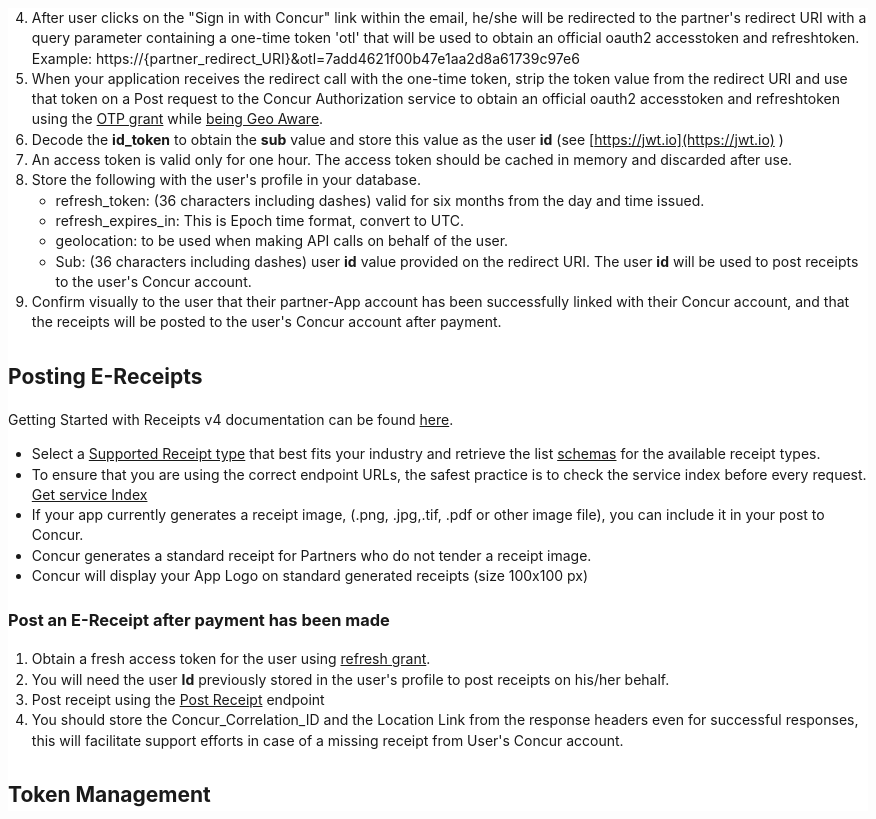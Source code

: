 4. After user clicks on the &quot;Sign in with Concur&quot; link within the email, he/she will be redirected to the partner's redirect URI with a query parameter containing a one-time token 'otl' that will be used to obtain an official oauth2 accesstoken and refreshtoken.
Example: https://{partner\_redirect\_URI}&otl=7add4621f00b47e1aa2d8a61739c97e6
5. When your application receives the redirect call with the one-time token, strip the token value from the redirect URI and use that token on a Post request to the Concur Authorization service to obtain an official oauth2 accesstoken and refreshtoken using the [OTP grant](/api-reference/authentication/apidoc.html#otp_grant) while [being Geo Aware](#being_geo_aware).
6. Decode the **id\_token** to obtain the **sub** value and store this value as the user **id** (see [https://jwt.io](https://jwt.io) )
7. An access token is valid only for one hour. The access token should be cached in memory and discarded after use.
8. Store the following with the user's profile in your database.
   - refresh\_token: (36 characters including dashes) valid for six months from the day and time issued.
   - refresh\_expires\_in: This is Epoch time format, convert to UTC.
   - geolocation:  to be used when making API calls on behalf of the user.
   - Sub: (36 characters including dashes) user **id** value provided on the redirect URI. The user **id** will be used to post receipts to the user's Concur account.
9. Confirm visually to the user that their partner-App account has been successfully linked with their Concur account, and that the receipts will be posted to the user's Concur account after payment.

## Posting E-Receipts

Getting Started with Receipts v4 documentation can be found [here](/api-reference/receipts/v4.get-started.html).

- Select a [Supported Receipt type](/api-reference/receipts/supported-receipt-types.html) that best fits your industry and retrieve the list [schemas](/api-reference/receipts/get-started.html) for the available receipt types.
- To ensure that you are using the correct endpoint URLs, the safest practice is to check the service index before every request. [Get service Index](/api-reference/receipts/endpoints.html#endpoint-service-index)
- If your app currently generates a receipt image, (.png, .jpg,.tif, .pdf or other image file), you can include it in your post to Concur.
- Concur generates a standard receipt for Partners who do not tender a receipt image.
- Concur will display your App Logo on standard generated receipts (size 100x100 px)

### Post an E-Receipt after payment has been made

1. Obtain a fresh access token for the user using [refresh grant](/api-reference/authentication/apidoc.html#refresh_token).
2. You will need the user **Id** previously stored in the user's profile to post receipts on his/her behalf.
3. Post receipt using the [Post Receipt](/api-reference/receipts/endpoints.html#endpoint-post-a-receipt) endpoint
4. You should store the Concur\_Correlation\_ID and the Location Link from the response headers even for successful responses, this will facilitate support efforts in case of a missing receipt from User's Concur account.

## Token Management
